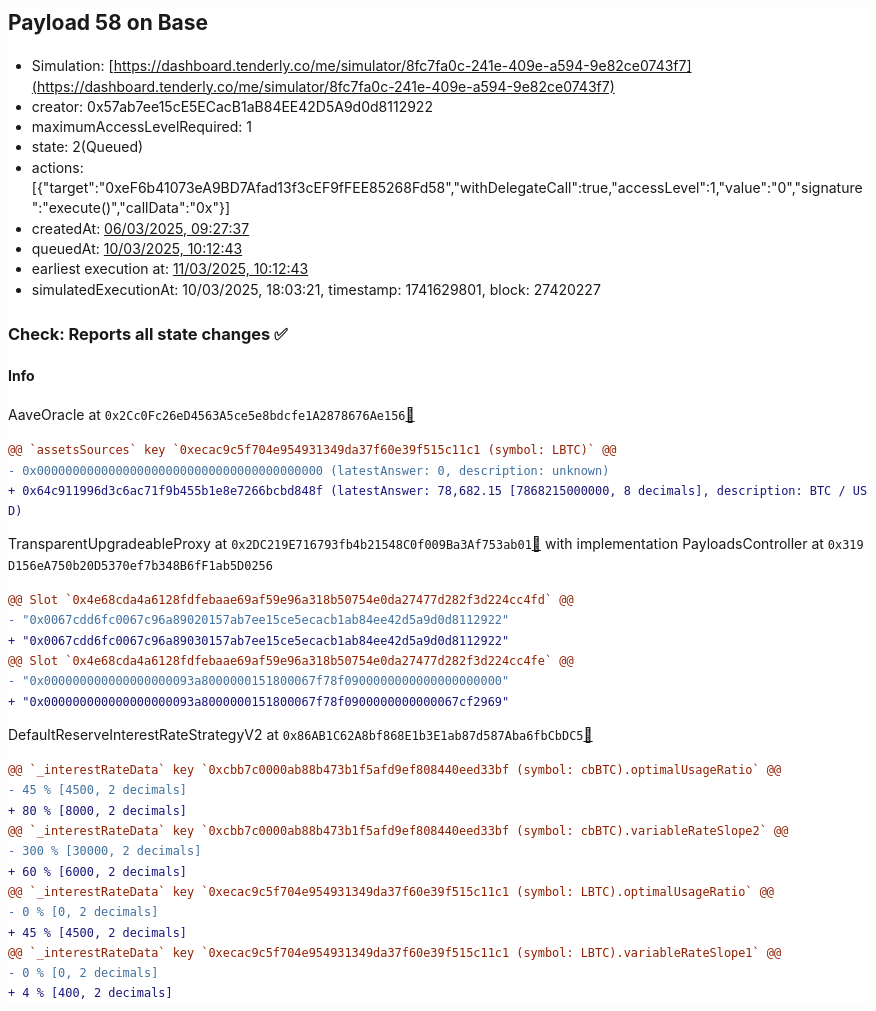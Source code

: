 ## Payload 58 on Base

- Simulation: [https://dashboard.tenderly.co/me/simulator/8fc7fa0c-241e-409e-a594-9e82ce0743f7](https://dashboard.tenderly.co/me/simulator/8fc7fa0c-241e-409e-a594-9e82ce0743f7)
- creator: 0x57ab7ee15cE5ECacB1aB84EE42D5A9d0d8112922
- maximumAccessLevelRequired: 1
- state: 2(Queued)
- actions: [{"target":"0xeF6b41073eA9BD7Afad13f3cEF9fFEE85268Fd58","withDelegateCall":true,"accessLevel":1,"value":"0","signature":"execute()","callData":"0x"}]
- createdAt: [06/03/2025, 09:27:37](https://basescan.org/tx/0xdd0dd2bff37b59b17e7cf0a7b3fecb22d05b811ed068fc3cfa5a96d0aa92d53f)
- queuedAt: [10/03/2025, 10:12:43](https://basescan.org/tx/0xe9825f2870b74eee3cf2420840004760b36227e9442b39eaff54aacc28d05543)
- earliest execution at: [11/03/2025, 10:12:43](https://www.epochconverter.com/countdown?q=1741687963)
- simulatedExecutionAt: 10/03/2025, 18:03:21, timestamp: 1741629801, block: 27420227
### Check: Reports all state changes :white_check_mark:

#### Info


AaveOracle at `0x2Cc0Fc26eD4563A5ce5e8bdcfe1A2878676Ae156`[:ghost:](https://github.com/bgd-labs/aave-address-book "AaveV3Base.ORACLE")
```diff
@@ `assetsSources` key `0xecac9c5f704e954931349da37f60e39f515c11c1 (symbol: LBTC)` @@
- 0x0000000000000000000000000000000000000000 (latestAnswer: 0, description: unknown)
+ 0x64c911996d3c6ac71f9b455b1e8e7266bcbd848f (latestAnswer: 78,682.15 [7868215000000, 8 decimals], description: BTC / USD)
```

TransparentUpgradeableProxy at `0x2DC219E716793fb4b21548C0f009Ba3Af753ab01`[:ghost:](https://github.com/bgd-labs/aave-address-book "GovernanceV3Base.PAYLOADS_CONTROLLER") with implementation PayloadsController at `0x319D156eA750b20D5370ef7b348B6fF1ab5D0256`
```diff
@@ Slot `0x4e68cda4a6128fdfebaae69af59e96a318b50754e0da27477d282f3d224cc4fd` @@
- "0x0067cdd6fc0067c96a89020157ab7ee15ce5ecacb1ab84ee42d5a9d0d8112922"
+ "0x0067cdd6fc0067c96a89030157ab7ee15ce5ecacb1ab84ee42d5a9d0d8112922"
@@ Slot `0x4e68cda4a6128fdfebaae69af59e96a318b50754e0da27477d282f3d224cc4fe` @@
- "0x000000000000000000093a8000000151800067f78f0900000000000000000000"
+ "0x000000000000000000093a8000000151800067f78f0900000000000067cf2969"
```

DefaultReserveInterestRateStrategyV2 at `0x86AB1C62A8bf868E1b3E1ab87d587Aba6fbCbDC5`[:ghost:](https://github.com/bgd-labs/aave-address-book "AaveV3Base.ASSETS.WETH.INTEREST_RATE_STRATEGY, AaveV3Base.ASSETS.cbETH.INTEREST_RATE_STRATEGY, AaveV3Base.ASSETS.USDbC.INTEREST_RATE_STRATEGY, AaveV3Base.ASSETS.wstETH.INTEREST_RATE_STRATEGY, AaveV3Base.ASSETS.USDC.INTEREST_RATE_STRATEGY, AaveV3Base.ASSETS.weETH.INTEREST_RATE_STRATEGY, AaveV3Base.ASSETS.cbBTC.INTEREST_RATE_STRATEGY, AaveV3Base.ASSETS.ezETH.INTEREST_RATE_STRATEGY, AaveV3Base.ASSETS.GHO.INTEREST_RATE_STRATEGY")
```diff
@@ `_interestRateData` key `0xcbb7c0000ab88b473b1f5afd9ef808440eed33bf (symbol: cbBTC).optimalUsageRatio` @@
- 45 % [4500, 2 decimals]
+ 80 % [8000, 2 decimals]
@@ `_interestRateData` key `0xcbb7c0000ab88b473b1f5afd9ef808440eed33bf (symbol: cbBTC).variableRateSlope2` @@
- 300 % [30000, 2 decimals]
+ 60 % [6000, 2 decimals]
@@ `_interestRateData` key `0xecac9c5f704e954931349da37f60e39f515c11c1 (symbol: LBTC).optimalUsageRatio` @@
- 0 % [0, 2 decimals]
+ 45 % [4500, 2 decimals]
@@ `_interestRateData` key `0xecac9c5f704e954931349da37f60e39f515c11c1 (symbol: LBTC).variableRateSlope1` @@
- 0 % [0, 2 decimals]
+ 4 % [400, 2 decimals]
```